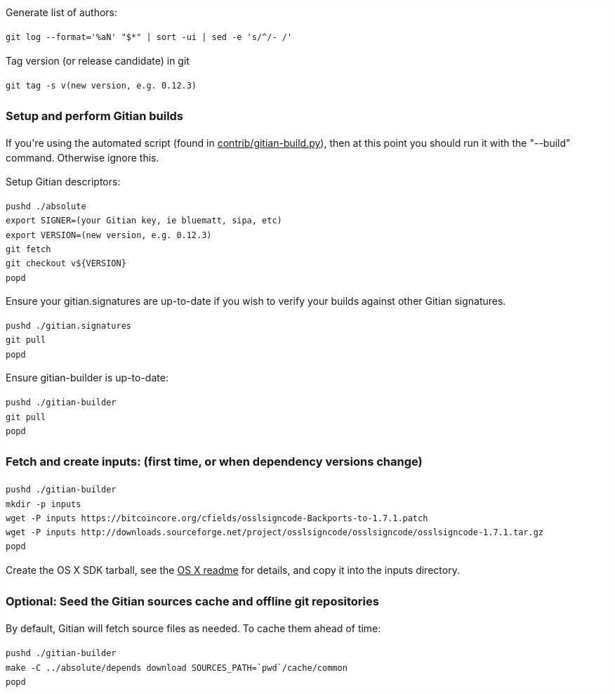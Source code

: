 Generate list of authors:

    git log --format='%aN' "$*" | sort -ui | sed -e 's/^/- /'

Tag version (or release candidate) in git

    git tag -s v(new version, e.g. 0.12.3)

### Setup and perform Gitian builds

If you're using the automated script (found in [contrib/gitian-build.py](/contrib/gitian-build.py)), then at this point you should run it with the "--build" command. Otherwise ignore this.

Setup Gitian descriptors:

    pushd ./absolute
    export SIGNER=(your Gitian key, ie bluematt, sipa, etc)
    export VERSION=(new version, e.g. 0.12.3)
    git fetch
    git checkout v${VERSION}
    popd

Ensure your gitian.signatures are up-to-date if you wish to verify your builds against other Gitian signatures.

    pushd ./gitian.signatures
    git pull
    popd

Ensure gitian-builder is up-to-date:

    pushd ./gitian-builder
    git pull
    popd


### Fetch and create inputs: (first time, or when dependency versions change)

    pushd ./gitian-builder
    mkdir -p inputs
    wget -P inputs https://bitcoincore.org/cfields/osslsigncode-Backports-to-1.7.1.patch
    wget -P inputs http://downloads.sourceforge.net/project/osslsigncode/osslsigncode/osslsigncode-1.7.1.tar.gz
    popd

Create the OS X SDK tarball, see the [OS X readme](README_osx.md) for details, and copy it into the inputs directory.

### Optional: Seed the Gitian sources cache and offline git repositories

By default, Gitian will fetch source files as needed. To cache them ahead of time:

    pushd ./gitian-builder
    make -C ../absolute/depends download SOURCES_PATH=`pwd`/cache/common
    popd
